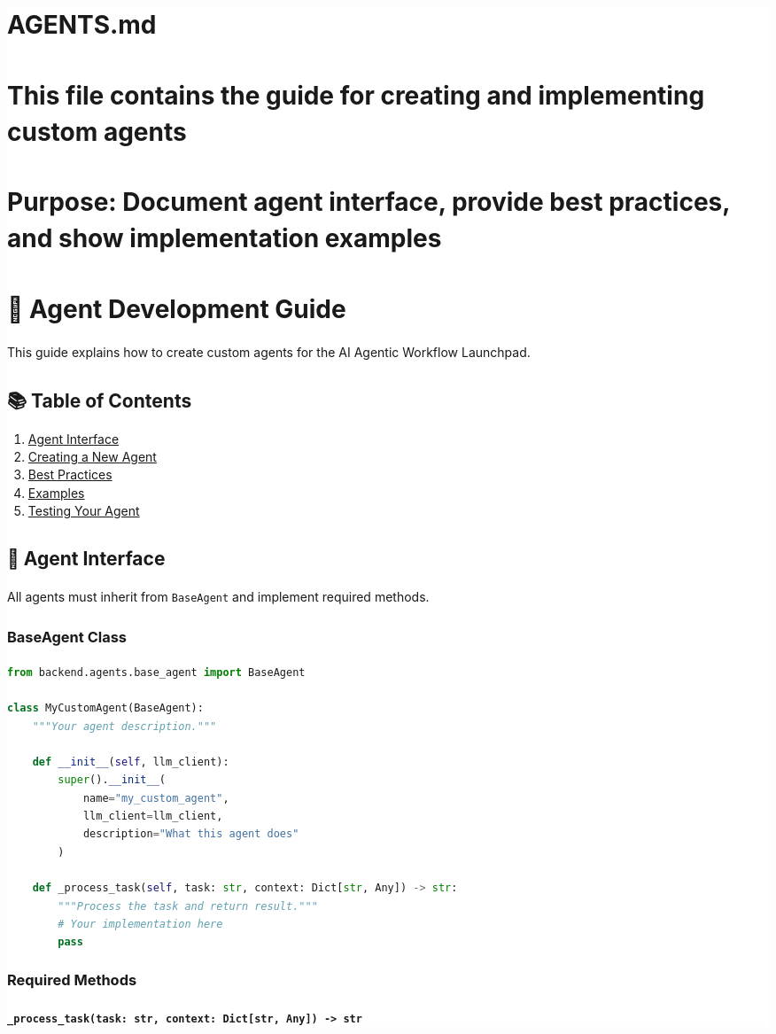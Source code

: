 # AGENTS.md
# This file contains the guide for creating and implementing custom agents
# Purpose: Document agent interface, provide best practices, and show implementation examples

# 🤖 Agent Development Guide

This guide explains how to create custom agents for the AI Agentic Workflow Launchpad.

## 📚 Table of Contents

1. [Agent Interface](#agent-interface)
2. [Creating a New Agent](#creating-a-new-agent)
3. [Best Practices](#best-practices)
4. [Examples](#examples)
5. [Testing Your Agent](#testing-your-agent)

## 🔧 Agent Interface

All agents must inherit from `BaseAgent` and implement required methods.

### BaseAgent Class

```python
from backend.agents.base_agent import BaseAgent

class MyCustomAgent(BaseAgent):
    """Your agent description."""
    
    def __init__(self, llm_client):
        super().__init__(
            name="my_custom_agent",
            llm_client=llm_client,
            description="What this agent does"
        )
    
    def _process_task(self, task: str, context: Dict[str, Any]) -> str:
        """Process the task and return result."""
        # Your implementation here
        pass
```

### Required Methods

#### `_process_task(task: str, context: Dict[str, Any]) -> str`
